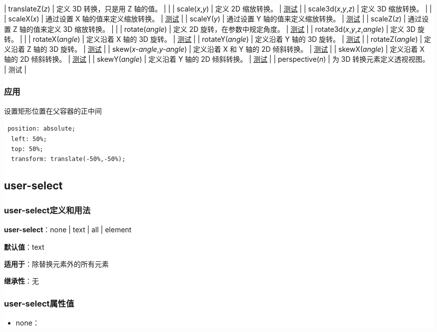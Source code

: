 | translateZ(*z*)                                              | 定义 3D 转换，只是用 Z 轴的值。         |                                                              |
| scale(*x*,*y*)                                               | 定义 2D 缩放转换。                      | [测试](https://www.w3school.com.cn/tiy/c.asp?f=css_transform_scale) |
| scale3d(*x*,*y*,*z*)                                         | 定义 3D 缩放转换。                      |                                                              |
| scaleX(*x*)                                                  | 通过设置 X 轴的值来定义缩放转换。       | [测试](https://www.w3school.com.cn/tiy/c.asp?f=css_transform_scalex) |
| scaleY(*y*)                                                  | 通过设置 Y 轴的值来定义缩放转换。       | [测试](https://www.w3school.com.cn/tiy/c.asp?f=css_transform_scaley) |
| scaleZ(*z*)                                                  | 通过设置 Z 轴的值来定义 3D 缩放转换。   |                                                              |
| rotate(*angle*)                                              | 定义 2D 旋转，在参数中规定角度。        | [测试](https://www.w3school.com.cn/tiy/c.asp?f=css_transform_rotate) |
| rotate3d(*x*,*y*,*z*,*angle*)                                | 定义 3D 旋转。                          |                                                              |
| rotateX(*angle*)                                             | 定义沿着 X 轴的 3D 旋转。               | [测试](https://www.w3school.com.cn/tiy/c.asp?f=css_transform_rotatex) |
| rotateY(*angle*)                                             | 定义沿着 Y 轴的 3D 旋转。               | [测试](https://www.w3school.com.cn/tiy/c.asp?f=css_transform_rotatey) |
| rotateZ(*angle*)                                             | 定义沿着 Z 轴的 3D 旋转。               | [测试](https://www.w3school.com.cn/tiy/c.asp?f=css_transform_rotatez) |
| skew(*x-angle*,*y-angle*)                                    | 定义沿着 X 和 Y 轴的 2D 倾斜转换。      | [测试](https://www.w3school.com.cn/tiy/c.asp?f=css_transform_skew) |
| skewX(*angle*)                                               | 定义沿着 X 轴的 2D 倾斜转换。           | [测试](https://www.w3school.com.cn/tiy/c.asp?f=css_transform_skewx) |
| skewY(*angle*)                                               | 定义沿着 Y 轴的 2D 倾斜转换。           | [测试](https://www.w3school.com.cn/tiy/c.asp?f=css_transform_skewy) |
| perspective(*n*)                                             | 为 3D 转换元素定义透视视图。            | 测试                                                         |

### 应用

设置矩形位置在父容器的正中间

```
 position: absolute;
  left: 50%;
  top: 50%;
  transform: translate(-50%,-50%);
```



## user-select

### user-select定义和用法

**user-select**：none | text | all | element

**默认值**：text

**适用于**：除替换元素外的所有元素

**继承性**：无

### user-select属性值

- none：
